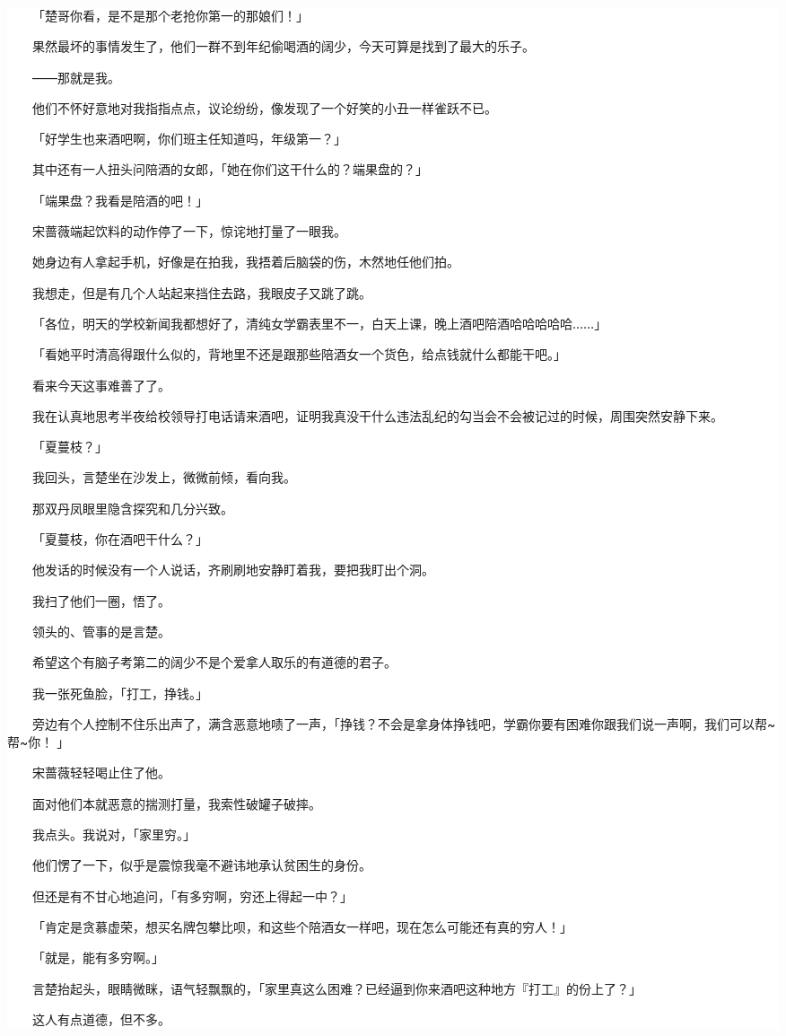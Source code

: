 &emsp;&emsp;「楚哥你看，是不是那个老抢你第一的那娘们！」  
  
&emsp;&emsp;果然最坏的事情发生了，他们一群不到年纪偷喝酒的阔少，今天可算是找到了最大的乐子。  
  
&emsp;&emsp;——那就是我。  
  
&emsp;&emsp;他们不怀好意地对我指指点点，议论纷纷，像发现了一个好笑的小丑一样雀跃不已。  
  
&emsp;&emsp;「好学生也来酒吧啊，你们班主任知道吗，年级第一？」  
  
&emsp;&emsp;其中还有一人扭头问陪酒的女郎，「她在你们这干什么的？端果盘的？」  
  
&emsp;&emsp;「端果盘？我看是陪酒的吧！」  
  
&emsp;&emsp;宋蔷薇端起饮料的动作停了一下，惊诧地打量了一眼我。  
  
&emsp;&emsp;她身边有人拿起手机，好像是在拍我，我捂着后脑袋的伤，木然地任他们拍。  
  
&emsp;&emsp;我想走，但是有几个人站起来挡住去路，我眼皮子又跳了跳。  
  
&emsp;&emsp;「各位，明天的学校新闻我都想好了，清纯女学霸表里不一，白天上课，晚上酒吧陪酒哈哈哈哈哈……」  
  
&emsp;&emsp;「看她平时清高得跟什么似的，背地里不还是跟那些陪酒女一个货色，给点钱就什么都能干吧。」  
  
&emsp;&emsp;看来今天这事难善了了。  
  
&emsp;&emsp;我在认真地思考半夜给校领导打电话请来酒吧，证明我真没干什么违法乱纪的勾当会不会被记过的时候，周围突然安静下来。  
  
&emsp;&emsp;「夏蔓枝？」  
  
&emsp;&emsp;我回头，言楚坐在沙发上，微微前倾，看向我。  
  
&emsp;&emsp;那双丹凤眼里隐含探究和几分兴致。  
  
&emsp;&emsp;「夏蔓枝，你在酒吧干什么？」  
  
&emsp;&emsp;他发话的时候没有一个人说话，齐刷刷地安静盯着我，要把我盯出个洞。  
  
&emsp;&emsp;我扫了他们一圈，悟了。  
  
&emsp;&emsp;领头的、管事的是言楚。  
  
&emsp;&emsp;希望这个有脑子考第二的阔少不是个爱拿人取乐的有道德的君子。  
  
&emsp;&emsp;我一张死鱼脸，「打工，挣钱。」  
  
&emsp;&emsp;旁边有个人控制不住乐出声了，满含恶意地啧了一声，「挣钱？不会是拿身体挣钱吧，学霸你要有困难你跟我们说一声啊，我们可以帮~帮~你！ 」  
  
&emsp;&emsp;宋蔷薇轻轻喝止住了他。  
  
&emsp;&emsp;面对他们本就恶意的揣测打量，我索性破罐子破摔。  
  
&emsp;&emsp;我点头。我说对，「家里穷。」  
  
&emsp;&emsp;他们愣了一下，似乎是震惊我毫不避讳地承认贫困生的身份。  
  
&emsp;&emsp;但还是有不甘心地追问，「有多穷啊，穷还上得起一中？」  
  
&emsp;&emsp;「肯定是贪慕虚荣，想买名牌包攀比呗，和这些个陪酒女一样吧，现在怎么可能还有真的穷人！」  
  
&emsp;&emsp;「就是，能有多穷啊。」  
  
&emsp;&emsp;言楚抬起头，眼睛微眯，语气轻飘飘的，「家里真这么困难？已经逼到你来酒吧这种地方『打工』的份上了？」  
  
&emsp;&emsp;这人有点道德，但不多。  
  